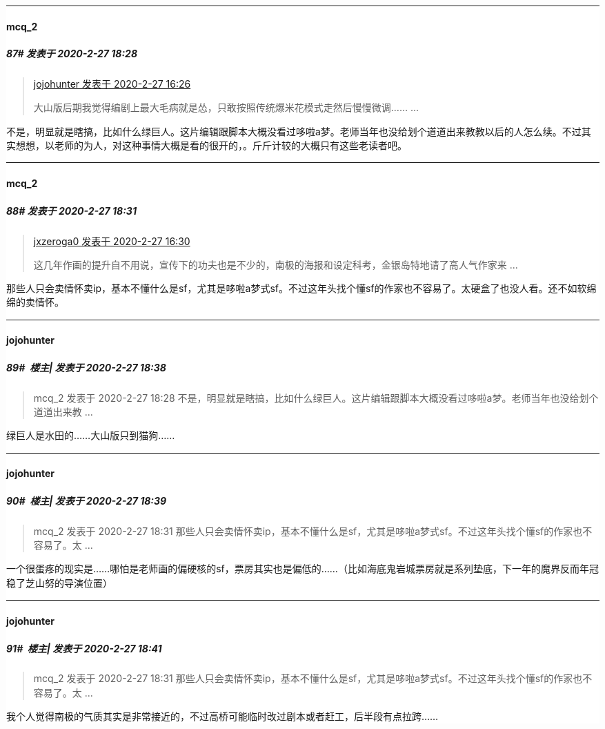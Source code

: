 
-----

####  mcq_2  
##### 87#       发表于 2020-2-27 18:28


<blockquote><a href="httphttps://bbs.saraba1st.com/2b/forum.php?mod=redirect&amp;goto=findpost&amp;pid=46545577&amp;ptid=1915682" target="_blank">jojohunter 发表于 2020-2-27 16:26</a>

大山版后期我觉得编剧上最大毛病就是怂，只敢按照传统爆米花模式走然后慢慢微调…… ...</blockquote>
不是，明显就是瞎搞，比如什么绿巨人。这片编辑跟脚本大概没看过哆啦a梦。老师当年也没给划个道道出来教教以后的人怎么续。不过其实想想，以老师的为人，对这种事情大概是看的很开的，。斤斤计较的大概只有这些老读者吧。


-----

####  mcq_2  
##### 88#       发表于 2020-2-27 18:31


<blockquote><a href="httphttps://bbs.saraba1st.com/2b/forum.php?mod=redirect&amp;goto=findpost&amp;pid=46545620&amp;ptid=1915682" target="_blank">jxzeroga0 发表于 2020-2-27 16:30</a>

这几年作画的提升自不用说，宣传下的功夫也是不少的，南极的海报和设定科考，金银岛特地请了高人气作家来 ...</blockquote>
那些人只会卖情怀卖ip，基本不懂什么是sf，尤其是哆啦a梦式sf。不过这年头找个懂sf的作家也不容易了。太硬盒了也没人看。还不如软绵绵的卖情怀。


-----

####  jojohunter  
##### 89#         楼主| 发表于 2020-2-27 18:38


<blockquote>mcq_2 发表于 2020-2-27 18:28
不是，明显就是瞎搞，比如什么绿巨人。这片编辑跟脚本大概没看过哆啦a梦。老师当年也没给划个道道出来教 ...</blockquote>
绿巨人是水田的……大山版只到猫狗……


-----

####  jojohunter  
##### 90#         楼主| 发表于 2020-2-27 18:39


<blockquote>mcq_2 发表于 2020-2-27 18:31
那些人只会卖情怀卖ip，基本不懂什么是sf，尤其是哆啦a梦式sf。不过这年头找个懂sf的作家也不容易了。太 ...</blockquote>
一个很蛋疼的现实是……哪怕是老师画的偏硬核的sf，票房其实也是偏低的……（比如海底鬼岩城票房就是系列垫底，下一年的魔界反而年冠稳了芝山努的导演位置）


-----

####  jojohunter  
##### 91#         楼主| 发表于 2020-2-27 18:41


<blockquote>mcq_2 发表于 2020-2-27 18:31
那些人只会卖情怀卖ip，基本不懂什么是sf，尤其是哆啦a梦式sf。不过这年头找个懂sf的作家也不容易了。太 ...</blockquote>
我个人觉得南极的气质其实是非常接近的，不过高桥可能临时改过剧本或者赶工，后半段有点拉跨……
